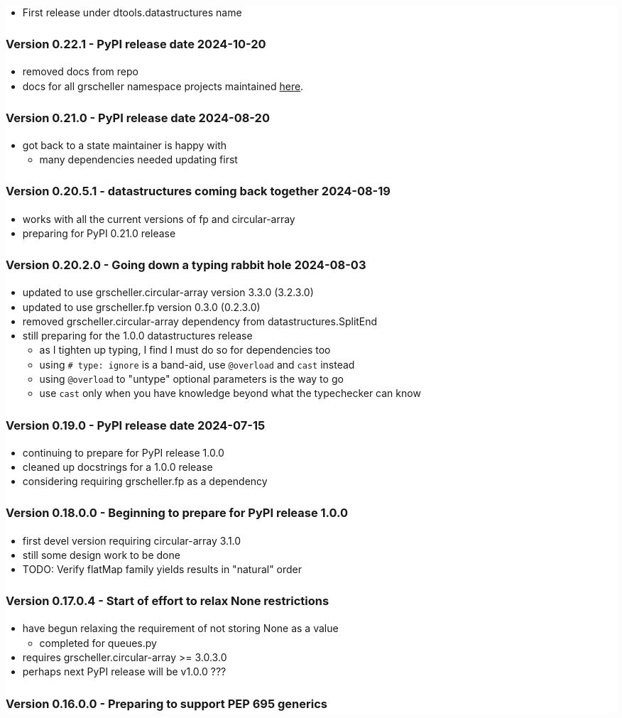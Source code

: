 - First release under dtools.datastructures name

### Version 0.22.1 - PyPI release date 2024-10-20

- removed docs from repo
- docs for all grscheller namespace projects maintained
  [here](https://grscheller.github.io/grscheller-pypi-namespace-docs/).

### Version 0.21.0 - PyPI release date 2024-08-20

- got back to a state maintainer is happy with
  - many dependencies needed updating first

### Version 0.20.5.1 - datastructures coming back together 2024-08-19

- works with all the current versions of fp and circular-array
- preparing for PyPI 0.21.0 release

### Version 0.20.2.0 - Going down a typing rabbit hole 2024-08-03

- updated to use grscheller.circular-array version 3.3.0 (3.2.3.0)
- updated to use grscheller.fp version 0.3.0 (0.2.3.0)
- removed grscheller.circular-array dependency from datastructures.SplitEnd
- still preparing for the 1.0.0 datastructures release
  - as I tighten up typing, I find I must do so for dependencies too
  - using `# type: ignore` is a band-aid, use `@overload` and `cast` instead
  - using `@overload` to "untype" optional parameters is the way to go
  - use `cast` only when you have knowledge beyond what the typechecker can know

### Version 0.19.0 - PyPI release date 2024-07-15

- continuing to prepare for PyPI release 1.0.0
- cleaned up docstrings for a 1.0.0 release
- considering requiring grscheller.fp as a dependency

### Version 0.18.0.0 - Beginning to prepare for PyPI release 1.0.0

- first devel version requiring circular-array 3.1.0
- still some design work to be done
- TODO: Verify flatMap family yields results in "natural" order

### Version 0.17.0.4 - Start of effort to relax None restrictions

- have begun relaxing the requirement of not storing None as a value
  - completed for queues.py
- requires grscheller.circular-array >= 3.0.3.0
- perhaps next PyPI release will be v1.0.0 ???

### Version 0.16.0.0 - Preparing to support PEP 695 generics
